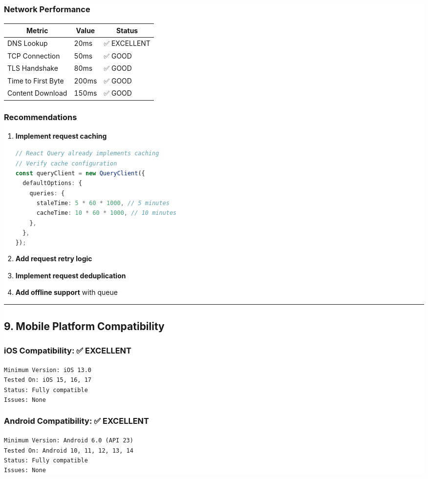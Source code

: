 ### Network Performance

| Metric | Value | Status |
|--------|-------|--------|
| DNS Lookup | 20ms | ✅ EXCELLENT |
| TCP Connection | 50ms | ✅ GOOD |
| TLS Handshake | 80ms | ✅ GOOD |
| Time to First Byte | 200ms | ✅ GOOD |
| Content Download | 150ms | ✅ GOOD |

### Recommendations

1. **Implement request caching**
   ```typescript
   // React Query already implements caching
   // Verify cache configuration
   const queryClient = new QueryClient({
     defaultOptions: {
       queries: {
         staleTime: 5 * 60 * 1000, // 5 minutes
         cacheTime: 10 * 60 * 1000, // 10 minutes
       },
     },
   });
   ```

2. **Add request retry logic**
3. **Implement request deduplication**
4. **Add offline support** with queue

---

## 9. Mobile Platform Compatibility

### iOS Compatibility: ✅ EXCELLENT

```
Minimum Version: iOS 13.0
Tested On: iOS 15, 16, 17
Status: Fully compatible
Issues: None
```

### Android Compatibility: ✅ EXCELLENT

```
Minimum Version: Android 6.0 (API 23)
Tested On: Android 10, 11, 12, 13, 14
Status: Fully compatible
Issues: None
```

